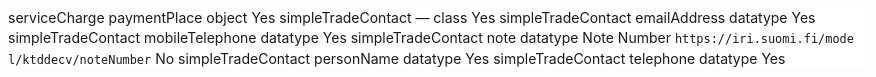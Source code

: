 </tr>
<tr>
<td>serviceCharge</td>
<td>paymentPlace</td>
<td>object</td>
<td></td>
<td></td>
<td></td>
<td>Yes</td>
</tr>
<tr>
<td>simpleTradeContact</td>
<td>—</td>
<td>class</td>
<td></td>
<td></td>
<td></td>
<td>Yes</td>
</tr>
<tr>
<td>simpleTradeContact</td>
<td>emailAddress</td>
<td>datatype</td>
<td></td>
<td></td>
<td></td>
<td>Yes</td>
</tr>
<tr>
<td>simpleTradeContact</td>
<td>mobileTelephone</td>
<td>datatype</td>
<td></td>
<td></td>
<td></td>
<td>Yes</td>
</tr>
<tr>
<td>simpleTradeContact</td>
<td>note</td>
<td>datatype</td>
<td>Note Number</td>
<td><code>https://iri.suomi.fi/model/ktddecv/noteNumber</code></td>
<td></td>
<td>No</td>
</tr>
<tr>
<td>simpleTradeContact</td>
<td>personName</td>
<td>datatype</td>
<td></td>
<td></td>
<td></td>
<td>Yes</td>
</tr>
<tr>
<td>simpleTradeContact</td>
<td>telephone</td>
<td>datatype</td>
<td></td>
<td></td>
<td></td>
<td>Yes</td>
</tr>